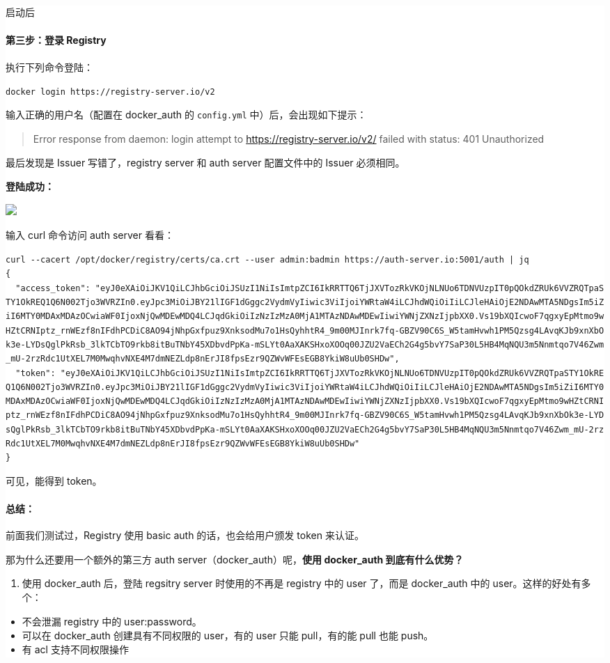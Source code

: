 启动后

#### 第三步：登录 Registry

执行下列命令登陆：

```
docker login https://registry-server.io/v2
```

输入正确的用户名（配置在 docker\_auth 的 `config.yml` 中）后，会出现如下提示：

>
>    Error response from daemon: login attempt to https://registry-server.io/v2/ failed with status: 401 Unauthorized

最后发现是 Issuer 写错了，registry server 和 auth server 配置文件中的 Issuer 必须相同。

**登陆成功：**

![](https://us-article-images.oss-cn-shanghai.aliyuncs.com/screenshots/docker_login_message.jpg)

输入 curl 命令访问 auth server 看看：

```
curl --cacert /opt/docker/registry/certs/ca.crt --user admin:badmin https://auth-server.io:5001/auth | jq
{
  "access_token": "eyJ0eXAiOiJKV1QiLCJhbGciOiJSUzI1NiIsImtpZCI6IkRRTTQ6TjJXVTozRkVKOjNLNUo6TDNVUzpIT0pQOkdZRUk6VVZRQTpaSTY1OkREQ1Q6N002Tjo3WVRZIn0.eyJpc3MiOiJBY21lIGF1dGggc2VydmVyIiwic3ViIjoiYWRtaW4iLCJhdWQiOiIiLCJleHAiOjE2NDAwMTA5NDgsIm5iZiI6MTY0MDAxMDAzOCwiaWF0IjoxNjQwMDEwMDQ4LCJqdGkiOiIzNzIzMzA0MjA1MTAzNDAwMDEwIiwiYWNjZXNzIjpbXX0.Vs19bXQIcwoF7qgxyEpMtmo9wHZtCRNIptz_rnWEzf8nIFdhPCDiC8AO94jNhpGxfpuz9XnksodMu7o1HsQyhhtR4_9m00MJInrk7fq-GBZV90C6S_W5tamHvwh1PM5Qzsg4LAvqKJb9xnXbOk3e-LYDsQglPkRsb_3lkTCbTO9rkb8itBuTNbY45XDbvdPpKa-mSLYt0AaXAKSHxoXOOq00JZU2VaECh2G4g5bvY7SaP30L5HB4MqNQU3m5Nnmtqo7V46Zwm_mU-2rzRdc1UtXEL7M0MwqhvNXE4M7dmNEZLdp8nErJI8fpsEzr9QZWvWFEsEGB8YkiW8uUb0SHDw",
  "token": "eyJ0eXAiOiJKV1QiLCJhbGciOiJSUzI1NiIsImtpZCI6IkRRTTQ6TjJXVTozRkVKOjNLNUo6TDNVUzpIT0pQOkdZRUk6VVZRQTpaSTY1OkREQ1Q6N002Tjo3WVRZIn0.eyJpc3MiOiJBY21lIGF1dGggc2VydmVyIiwic3ViIjoiYWRtaW4iLCJhdWQiOiIiLCJleHAiOjE2NDAwMTA5NDgsIm5iZiI6MTY0MDAxMDAzOCwiaWF0IjoxNjQwMDEwMDQ4LCJqdGkiOiIzNzIzMzA0MjA1MTAzNDAwMDEwIiwiYWNjZXNzIjpbXX0.Vs19bXQIcwoF7qgxyEpMtmo9wHZtCRNIptz_rnWEzf8nIFdhPCDiC8AO94jNhpGxfpuz9XnksodMu7o1HsQyhhtR4_9m00MJInrk7fq-GBZV90C6S_W5tamHvwh1PM5Qzsg4LAvqKJb9xnXbOk3e-LYDsQglPkRsb_3lkTCbTO9rkb8itBuTNbY45XDbvdPpKa-mSLYt0AaXAKSHxoXOOq00JZU2VaECh2G4g5bvY7SaP30L5HB4MqNQU3m5Nnmtqo7V46Zwm_mU-2rzRdc1UtXEL7M0MwqhvNXE4M7dmNEZLdp8nErJI8fpsEzr9QZWvWFEsEGB8YkiW8uUb0SHDw"
}
```

可见，能得到 token。

#### 总结：

前面我们测试过，Registry 使用 basic auth 的话，也会给用户颁发 token 来认证。

那为什么还要用一个额外的第三方 auth server（docker\_auth）呢，**使用 docker\_auth 到底有什么优势？**

1.  使用 docker\_auth 后，登陆 regsitry server 时使用的不再是 registry 中的 user 了，而是 docker\_auth 中的 user。这样的好处有多个：

*   不会泄漏 registry 中的 user:password。
*   可以在 docker\_auth 创建具有不同权限的 user，有的 user 只能 pull，有的能 pull 也能 push。
*   有 acl 支持不同权限操作
